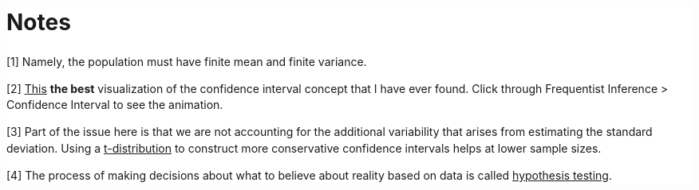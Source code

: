 # Notes



\[1\] Namely, the population must have finite mean and finite variance.

\[2\]
[This](https://seeing-theory.brown.edu/frequentist-inference/index.html)
**the best** visualization of the confidence interval concept that I
have ever found. Click through Frequentist Inference \> Confidence
Interval to see the animation.

\[3\] Part of the issue here is that we are not accounting for the
additional variability that arises from estimating the standard
deviation. Using a
[t-distribution](https://en.wikipedia.org/wiki/Student%27s_t-distribution#Confidence_intervals)
to construct more conservative confidence intervals helps at lower
sample sizes.

\[4\] The process of making decisions about what to believe about
reality based on data is called [hypothesis
testing](https://en.wikipedia.org/wiki/Statistical_hypothesis_testing).
